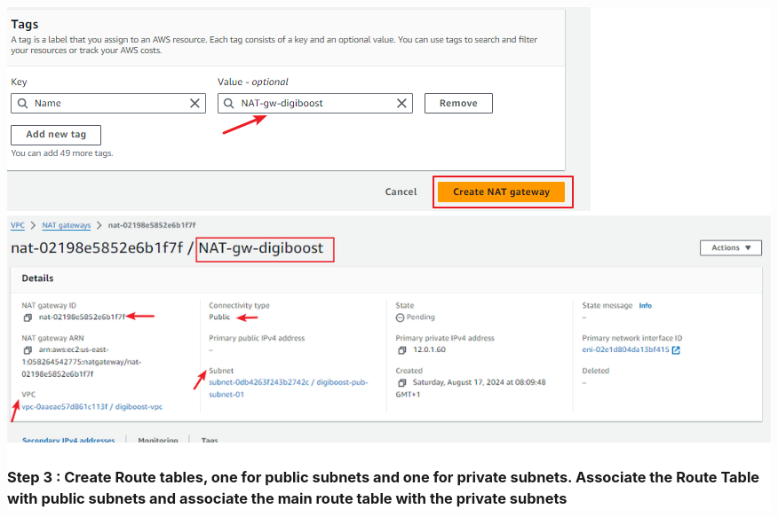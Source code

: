 ![alt text](img/NATGW1.png)
![alt text](img/NATGW2.png)


### Step 3 : Create Route tables, one for public subnets and one for private subnets. Associate the Route Table with public subnets and associate the main route table with the private subnets